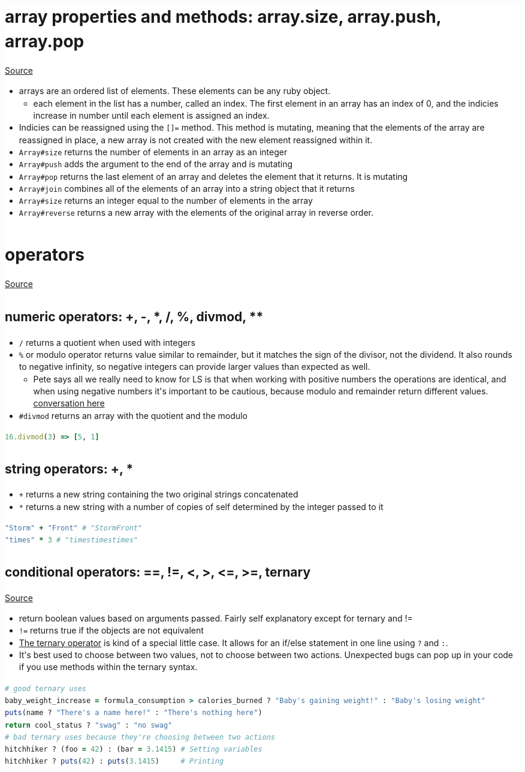 ```ruby
```
# array properties and methods: array.size, array.push, array.pop
[Source](https://launchschool.com/books/ruby/read/arrays#whatisanarray)
- arrays are an ordered list of elements. These elements can be any ruby object. 
  - each element in the list has a number, called an index. The first element in an array has an index of 0, and the indicies increase in number until each element is assigned an index. 
- Indicies can be reassigned using the ``[]=`` method. This method is mutating, meaning that the elements of the array are reassigned in place, a new array is not created with the new element reassigned within it.
- ``Array#size`` returns the number of elements in an array as an integer
- ``Array#push`` adds the argument to the end of the array and is mutating
- ``Array#pop`` returns the last element of an array and deletes the element that it returns. It is mutating
- ``Array#join`` combines all of the elements of an array into a string object that it returns
- ``Array#size`` returns an integer equal to the number of elements in the array
- ``Array#reverse`` returns a new array with the elements of the original array in reverse order.  
# operators
[Source](https://launchschool.com/books/ruby/read/basics#operations)
## numeric operators: +, -, *, /, %, divmod, **
- ``/`` returns a quotient when used with integers
- ``%`` or modulo operator returns value similar to remainder, but it matches the sign of the divisor, not the dividend. It also rounds to negative infinity, so negative integers can provide larger values than expected as well.
  - Pete says all we really need to know for LS is that when working with positive numbers the operations are identical, and when using negative numbers it's important to be cautious, because modulo and remainder return different values. [conversation here](https://launchschool.slack.com/archives/C118ST0KD/p1674425038460069)
- ``#divmod`` returns an array with the quotient and the modulo
```ruby
16.divmod(3) => [5, 1]
```
## string operators: +, *
- ``+`` returns a new string containing the two original strings concatenated 
- ``*`` returns a new string with a number of copies of self determined by the integer passed to it
```ruby
"Storm" + "Front" # "StormFront"
"times" * 3 # "timestimestimes"
```
## conditional operators: ==, !=, <, >, <=, >=, ternary
[Source](https://launchschool.com/books/ruby/read/flow_control#comparisons)
- return boolean values based on arguments passed. Fairly self explanatory except for ternary and !=
- ``!=`` returns true if the objects are not equivalent
- [The ternary operator](https://launchschool.com/books/ruby/read/flow_control#ternaryoperator) is kind of a special little case. It allows for an if/else statement in one line using ``?`` and ``:``. 
- It's best used to choose between two values, not to choose between two actions. Unexpected bugs can pop up in your code if you use methods within the ternary syntax. 
```ruby
# good ternary uses
baby_weight_increase = formula_consumption > calories_burned ? "Baby's gaining weight!" : "Baby's losing weight"
puts(name ? "There's a name here!" : "There's nothing here") 
return cool_status ? "swag" : "no swag"
# bad ternary uses because they're choosing between two actions
hitchhiker ? (foo = 42) : (bar = 3.1415) # Setting variables
hitchhiker ? puts(42) : puts(3.1415)     # Printing
```